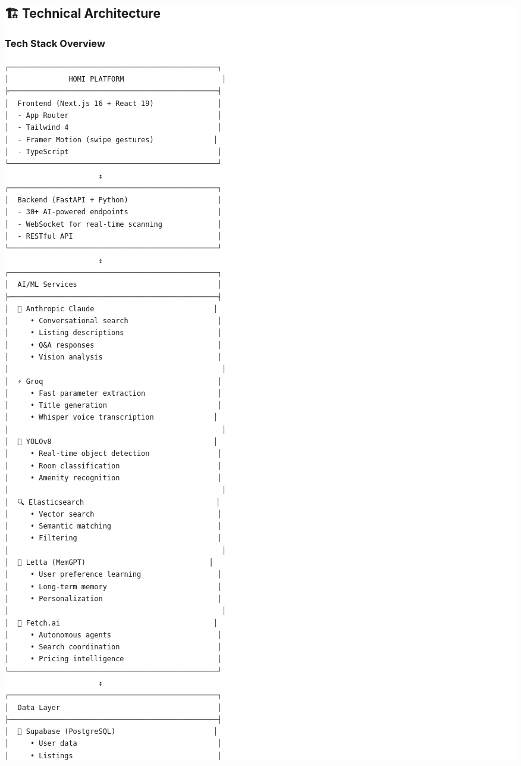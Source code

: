 ## 🏗️ Technical Architecture

### Tech Stack Overview

```
┌─────────────────────────────────────────────────┐
│              HOMI PLATFORM                       │
├─────────────────────────────────────────────────┤
│  Frontend (Next.js 16 + React 19)               │
│  - App Router                                   │
│  - Tailwind 4                                   │
│  - Framer Motion (swipe gestures)              │
│  - TypeScript                                   │
└─────────────────────────────────────────────────┘
                      ↕
┌─────────────────────────────────────────────────┐
│  Backend (FastAPI + Python)                     │
│  - 30+ AI-powered endpoints                     │
│  - WebSocket for real-time scanning             │
│  - RESTful API                                  │
└─────────────────────────────────────────────────┘
                      ↕
┌─────────────────────────────────────────────────┐
│  AI/ML Services                                 │
├─────────────────────────────────────────────────┤
│  🤖 Anthropic Claude                            │
│     • Conversational search                     │
│     • Listing descriptions                      │
│     • Q&A responses                             │
│     • Vision analysis                           │
│                                                  │
│  ⚡ Groq                                         │
│     • Fast parameter extraction                 │
│     • Title generation                          │
│     • Whisper voice transcription              │
│                                                  │
│  🎯 YOLOv8                                      │
│     • Real-time object detection                │
│     • Room classification                       │
│     • Amenity recognition                       │
│                                                  │
│  🔍 Elasticsearch                               │
│     • Vector search                             │
│     • Semantic matching                         │
│     • Filtering                                 │
│                                                  │
│  🧠 Letta (MemGPT)                             │
│     • User preference learning                  │
│     • Long-term memory                          │
│     • Personalization                           │
│                                                  │
│  🤝 Fetch.ai                                    │
│     • Autonomous agents                         │
│     • Search coordination                       │
│     • Pricing intelligence                      │
└─────────────────────────────────────────────────┘
                      ↕
┌─────────────────────────────────────────────────┐
│  Data Layer                                     │
├─────────────────────────────────────────────────┤
│  💾 Supabase (PostgreSQL)                       │
│     • User data                                 │
│     • Listings                                  │
```